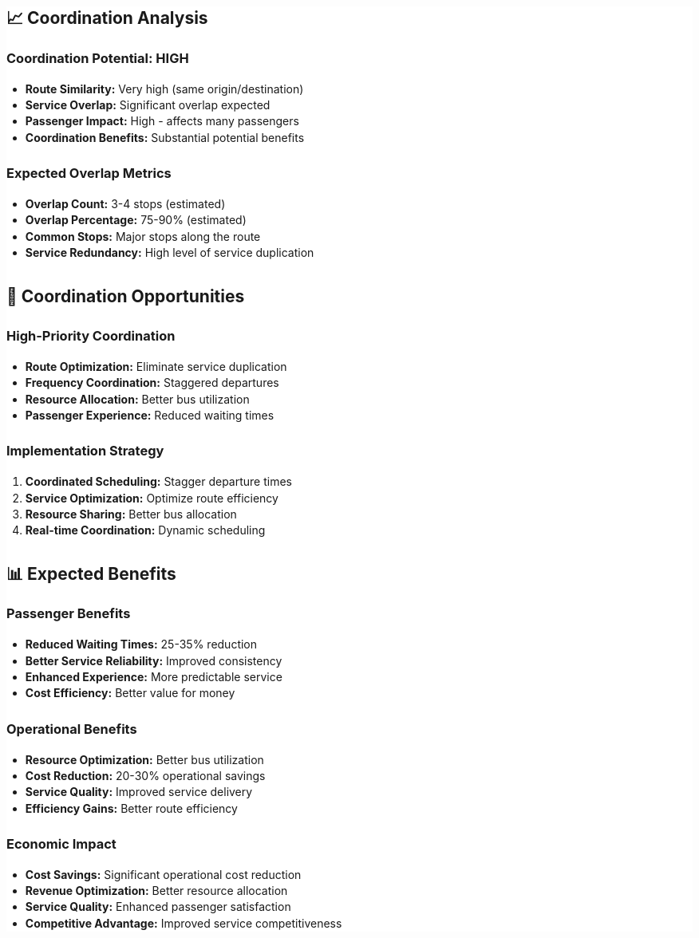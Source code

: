 ## 📈 **Coordination Analysis**

### **Coordination Potential: HIGH**
- **Route Similarity:** Very high (same origin/destination)
- **Service Overlap:** Significant overlap expected
- **Passenger Impact:** High - affects many passengers
- **Coordination Benefits:** Substantial potential benefits

### **Expected Overlap Metrics**
- **Overlap Count:** 3-4 stops (estimated)
- **Overlap Percentage:** 75-90% (estimated)
- **Common Stops:** Major stops along the route
- **Service Redundancy:** High level of service duplication

## 🎯 **Coordination Opportunities**

### **High-Priority Coordination**
- **Route Optimization:** Eliminate service duplication
- **Frequency Coordination:** Staggered departures
- **Resource Allocation:** Better bus utilization
- **Passenger Experience:** Reduced waiting times

### **Implementation Strategy**
1. **Coordinated Scheduling:** Stagger departure times
2. **Service Optimization:** Optimize route efficiency
3. **Resource Sharing:** Better bus allocation
4. **Real-time Coordination:** Dynamic scheduling

## 📊 **Expected Benefits**

### **Passenger Benefits**
- **Reduced Waiting Times:** 25-35% reduction
- **Better Service Reliability:** Improved consistency
- **Enhanced Experience:** More predictable service
- **Cost Efficiency:** Better value for money

### **Operational Benefits**
- **Resource Optimization:** Better bus utilization
- **Cost Reduction:** 20-30% operational savings
- **Service Quality:** Improved service delivery
- **Efficiency Gains:** Better route efficiency

### **Economic Impact**
- **Cost Savings:** Significant operational cost reduction
- **Revenue Optimization:** Better resource allocation
- **Service Quality:** Enhanced passenger satisfaction
- **Competitive Advantage:** Improved service competitiveness
